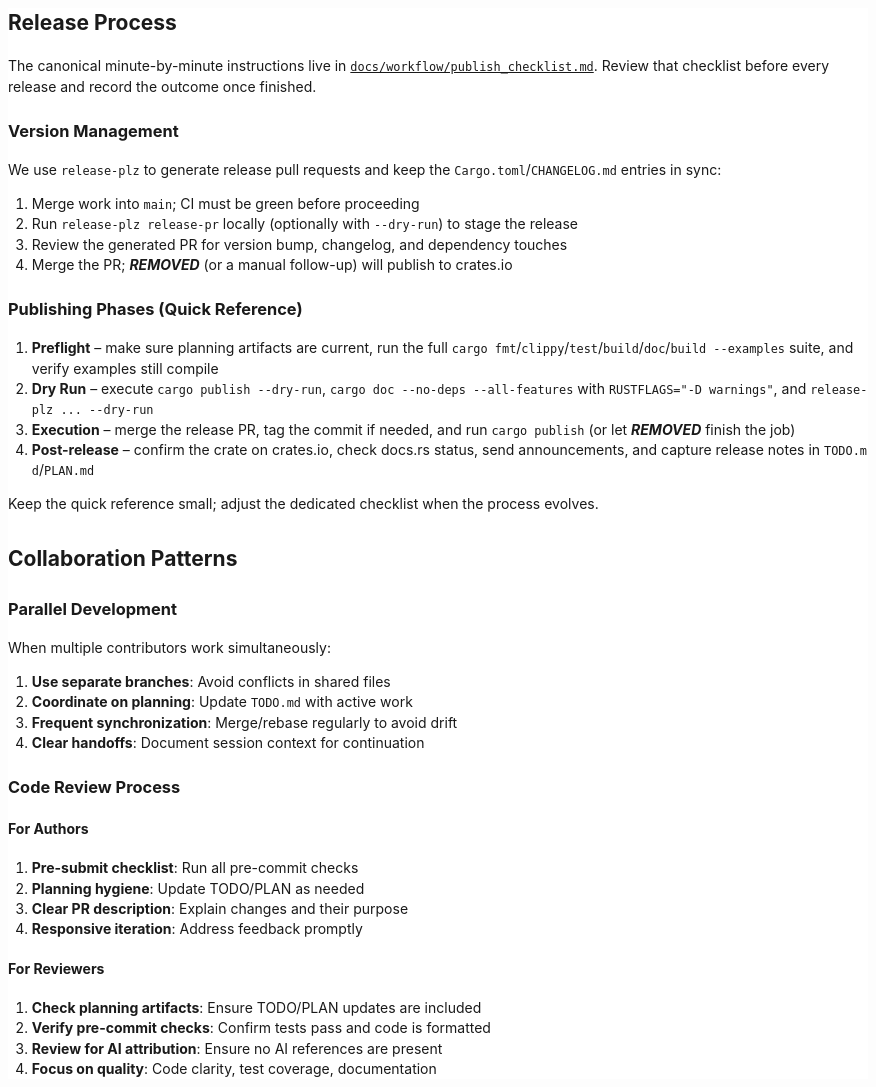 ## Release Process

The canonical minute-by-minute instructions live in
[`docs/workflow/publish_checklist.md`](workflow/publish_checklist.md). Review that
checklist before every release and record the outcome once finished.

### Version Management

We use `release-plz` to generate release pull requests and keep the
`Cargo.toml`/`CHANGELOG.md` entries in sync:

1. Merge work into `main`; CI must be green before proceeding
2. Run `release-plz release-pr` locally (optionally with `--dry-run`) to stage the release
3. Review the generated PR for version bump, changelog, and dependency touches
4. Merge the PR; ***REMOVED*** (or a manual follow-up) will publish to crates.io

### Publishing Phases (Quick Reference)

1. **Preflight** – make sure planning artifacts are current, run the full
   `cargo fmt`/`clippy`/`test`/`build`/`doc`/`build --examples` suite, and verify
   examples still compile
2. **Dry Run** – execute `cargo publish --dry-run`, `cargo doc --no-deps --all-features`
   with `RUSTFLAGS="-D warnings"`, and `release-plz ... --dry-run`
3. **Execution** – merge the release PR, tag the commit if needed, and run
   `cargo publish` (or let ***REMOVED*** finish the job)
4. **Post-release** – confirm the crate on crates.io, check docs.rs status, send
   announcements, and capture release notes in `TODO.md`/`PLAN.md`

Keep the quick reference small; adjust the dedicated checklist when the process evolves.

## Collaboration Patterns

### Parallel Development

When multiple contributors work simultaneously:

1. **Use separate branches**: Avoid conflicts in shared files
2. **Coordinate on planning**: Update `TODO.md` with active work
3. **Frequent synchronization**: Merge/rebase regularly to avoid drift
4. **Clear handoffs**: Document session context for continuation

### Code Review Process

#### For Authors
1. **Pre-submit checklist**: Run all pre-commit checks
2. **Planning hygiene**: Update TODO/PLAN as needed
3. **Clear PR description**: Explain changes and their purpose
4. **Responsive iteration**: Address feedback promptly

#### For Reviewers
1. **Check planning artifacts**: Ensure TODO/PLAN updates are included
2. **Verify pre-commit checks**: Confirm tests pass and code is formatted
3. **Review for AI attribution**: Ensure no AI references are present
4. **Focus on quality**: Code clarity, test coverage, documentation
